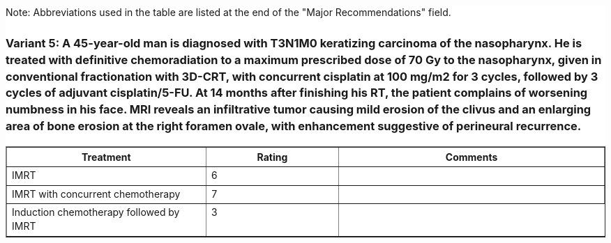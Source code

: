 
Note: Abbreviations used in the table are listed at the end of the "Major Recommendations" field. 


###  Variant 5: A 45-year-old man is diagnosed with T3N1M0 keratizing carcinoma of the nasopharynx. He is treated with definitive chemoradiation to a maximum prescribed dose of 70 Gy to the nasopharynx, given in conventional fractionation with 3D-CRT, with concurrent cisplatin at 100 mg/m2 for 3 cycles, followed by 3 cycles of adjuvant cisplatin/5-FU. At 14 months after finishing his RT, the patient complains of worsening numbness in his face. MRI reveals an infiltrative tumor causing mild erosion of the clivus and an enlarging area of bone erosion at the right foramen ovale, with enhancement suggestive of perineural recurrence. 
<table border="1" cellpadding="5" cellspacing="1" summary="Table: Variant 5: A 45-year-old man is diagnosed with T3N1M0 keratizing carcinoma of the nasopharynx. He is treated with definitive chemoradiation to a maximum prescribed dose of 70 Gy to the nasopharynx, given in conventional fractionation with 3D-CRT, with concurrent cisplatin at 100 mg/m&lt;sup&gt;2&lt;/sup&gt; for 3 cycles, followed by 3 cycles of adjuvant cisplatin/5-FU. At 14 months after finishing his RT, the patient complains of worsening numbness in his face. MRI reveals an infiltrative tumor causing mild erosion of the clivus and an enlarging area of bone erosion at the right foramen ovale, with enhancement suggestive of perineural recurrence.">
 <thead>
  <tr>
   <th class="Center" scope="col" valign="top" width="30%">
    Treatment
   </th>
   <th class="Center" scope="col" valign="top" width="20%">
    Rating
   </th>
   <th class="Center" scope="col" valign="top" width="40%">
    Comments
   </th>
  </tr>
 </thead>
 <tbody>
  <tr>
   <td valign="top">
    IMRT
   </td>
   <td class="Center" valign="middle">
    6
   </td>
   <td valign="top">
   </td>
  </tr>
  <tr>
   <td valign="top">
    IMRT with concurrent chemotherapy
   </td>
   <td class="Center" valign="middle">
    7
   </td>
   <td valign="top">
   </td>
  </tr>
  <tr>
   <td valign="top">
    Induction chemotherapy followed by IMRT
   </td>
   <td class="Center" valign="middle">
    3
   </td>